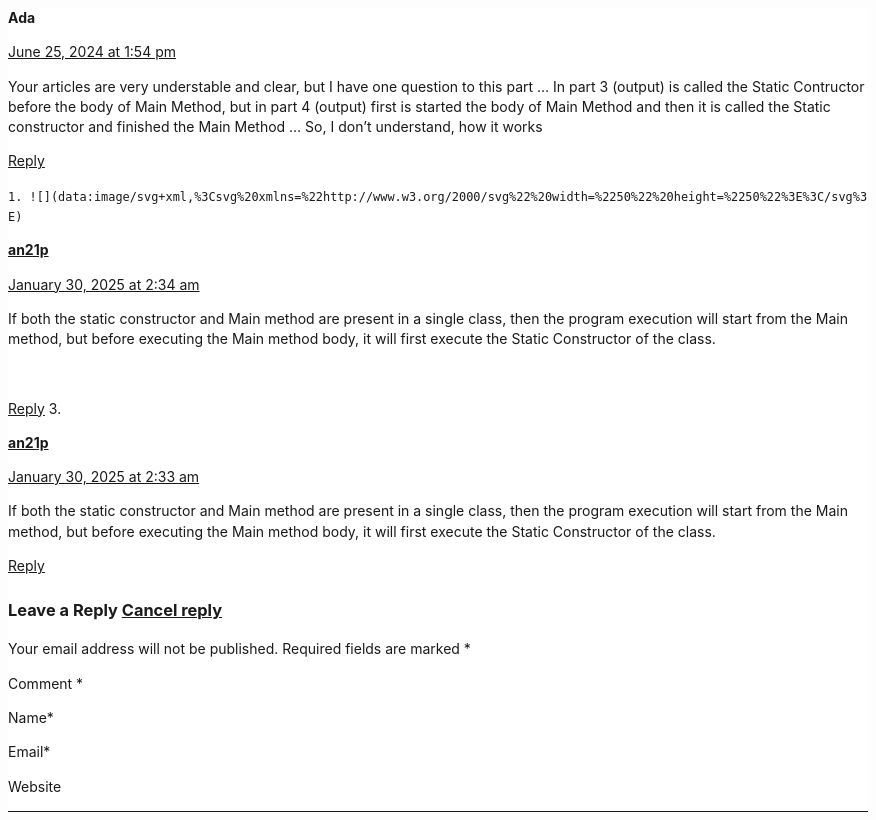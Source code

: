 **Ada**

[June 25, 2024 at 1:54 pm](https://dotnettutorials.net/lesson/static-vs-non-static-constructors-in-csharp/#comment-5592)

Your articles are very understable and clear, but I have one question to this part … In part 3 (output) is called the Static Contructor before the body of Main Method, but in part 4 (output) first is started the body of Main Method and then it is called the Static constructor and finished the Main Method … So, I don’t understand, how it works

[Reply](https://dotnettutorials.net/lesson/static-vs-non-static-constructors-in-csharp//#comment-5592)

    1. ![](data:image/svg+xml,%3Csvg%20xmlns=%22http://www.w3.org/2000/svg%22%20width=%2250%22%20height=%2250%22%3E%3C/svg%3E)

**[an21p](http://jmbld.fun)**

[January 30, 2025 at 2:34 am](https://dotnettutorials.net/lesson/static-vs-non-static-constructors-in-csharp/#comment-5995)

If both the static constructor and Main method are present in a single class, then the program execution will start from the Main method, but before executing the Main method body, it will first execute the Static Constructor of the class.

[Reply](https://dotnettutorials.net/lesson/static-vs-non-static-constructors-in-csharp//#comment-5995)
3. ![](data:image/svg+xml,%3Csvg%20xmlns=%22http://www.w3.org/2000/svg%22%20width=%2250%22%20height=%2250%22%3E%3C/svg%3E)

**[an21p](http://jmbld.fun)**

[January 30, 2025 at 2:33 am](https://dotnettutorials.net/lesson/static-vs-non-static-constructors-in-csharp/#comment-5994)

If both the static constructor and Main method are present in a single class, then the program execution will start from the Main method, but before executing the Main method body, it will first execute the Static Constructor of the class.

[Reply](https://dotnettutorials.net/lesson/static-vs-non-static-constructors-in-csharp//#comment-5994)

### Leave a Reply [Cancel reply](/lesson/static-vs-non-static-constructors-in-csharp/#respond)

Your email address will not be published. Required fields are marked \*

Comment \* 

Name\*

Email\*

Website

---
